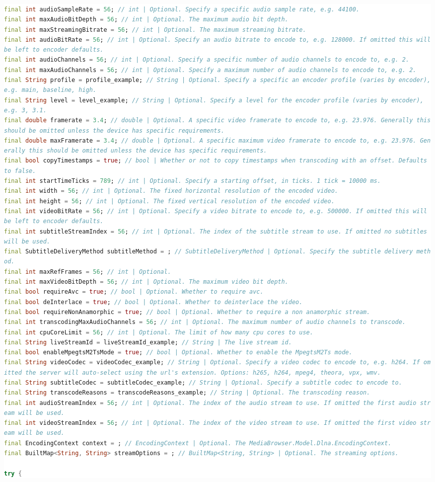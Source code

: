 ```dart
final int audioSampleRate = 56; // int | Optional. Specify a specific audio sample rate, e.g. 44100.
final int maxAudioBitDepth = 56; // int | Optional. The maximum audio bit depth.
final int maxStreamingBitrate = 56; // int | Optional. The maximum streaming bitrate.
final int audioBitRate = 56; // int | Optional. Specify an audio bitrate to encode to, e.g. 128000. If omitted this will be left to encoder defaults.
final int audioChannels = 56; // int | Optional. Specify a specific number of audio channels to encode to, e.g. 2.
final int maxAudioChannels = 56; // int | Optional. Specify a maximum number of audio channels to encode to, e.g. 2.
final String profile = profile_example; // String | Optional. Specify a specific an encoder profile (varies by encoder), e.g. main, baseline, high.
final String level = level_example; // String | Optional. Specify a level for the encoder profile (varies by encoder), e.g. 3, 3.1.
final double framerate = 3.4; // double | Optional. A specific video framerate to encode to, e.g. 23.976. Generally this should be omitted unless the device has specific requirements.
final double maxFramerate = 3.4; // double | Optional. A specific maximum video framerate to encode to, e.g. 23.976. Generally this should be omitted unless the device has specific requirements.
final bool copyTimestamps = true; // bool | Whether or not to copy timestamps when transcoding with an offset. Defaults to false.
final int startTimeTicks = 789; // int | Optional. Specify a starting offset, in ticks. 1 tick = 10000 ms.
final int width = 56; // int | Optional. The fixed horizontal resolution of the encoded video.
final int height = 56; // int | Optional. The fixed vertical resolution of the encoded video.
final int videoBitRate = 56; // int | Optional. Specify a video bitrate to encode to, e.g. 500000. If omitted this will be left to encoder defaults.
final int subtitleStreamIndex = 56; // int | Optional. The index of the subtitle stream to use. If omitted no subtitles will be used.
final SubtitleDeliveryMethod subtitleMethod = ; // SubtitleDeliveryMethod | Optional. Specify the subtitle delivery method.
final int maxRefFrames = 56; // int | Optional.
final int maxVideoBitDepth = 56; // int | Optional. The maximum video bit depth.
final bool requireAvc = true; // bool | Optional. Whether to require avc.
final bool deInterlace = true; // bool | Optional. Whether to deinterlace the video.
final bool requireNonAnamorphic = true; // bool | Optional. Whether to require a non anamorphic stream.
final int transcodingMaxAudioChannels = 56; // int | Optional. The maximum number of audio channels to transcode.
final int cpuCoreLimit = 56; // int | Optional. The limit of how many cpu cores to use.
final String liveStreamId = liveStreamId_example; // String | The live stream id.
final bool enableMpegtsM2TsMode = true; // bool | Optional. Whether to enable the MpegtsM2Ts mode.
final String videoCodec = videoCodec_example; // String | Optional. Specify a video codec to encode to, e.g. h264. If omitted the server will auto-select using the url's extension. Options: h265, h264, mpeg4, theora, vpx, wmv.
final String subtitleCodec = subtitleCodec_example; // String | Optional. Specify a subtitle codec to encode to.
final String transcodeReasons = transcodeReasons_example; // String | Optional. The transcoding reason.
final int audioStreamIndex = 56; // int | Optional. The index of the audio stream to use. If omitted the first audio stream will be used.
final int videoStreamIndex = 56; // int | Optional. The index of the video stream to use. If omitted the first video stream will be used.
final EncodingContext context = ; // EncodingContext | Optional. The MediaBrowser.Model.Dlna.EncodingContext.
final BuiltMap<String, String> streamOptions = ; // BuiltMap<String, String> | Optional. The streaming options.

try {
```